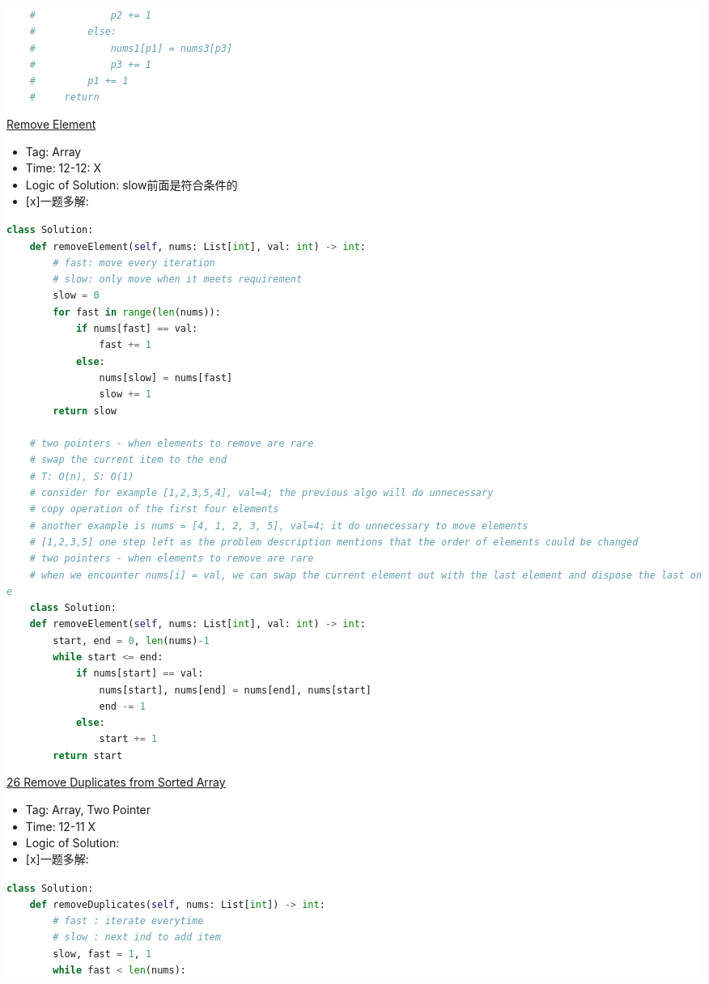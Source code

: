 ``` Python
    #             p2 += 1
    #         else:
    #             nums1[p1] = nums3[p3]
    #             p3 += 1
    #         p1 += 1
    #     return 
```

[Remove Element](https://leetcode.com/problems/remove-element/)
- Tag: Array
- Time: 12-12: X
- Logic of Solution: slow前面是符合条件的
- [x]一题多解:
```Python
class Solution:
    def removeElement(self, nums: List[int], val: int) -> int:
        # fast: move every iteration
        # slow: only move when it meets requirement
        slow = 0
        for fast in range(len(nums)):
            if nums[fast] == val:
                fast += 1
            else:
                nums[slow] = nums[fast]
                slow += 1
        return slow

    # two pointers - when elements to remove are rare
    # swap the current item to the end
    # T: O(n), S: O(1)
    # consider for example [1,2,3,5,4], val=4; the previous algo will do unnecessary 
    # copy operation of the first four elements
    # another example is nums = [4, 1, 2, 3, 5], val=4; it do unnecessary to move elements
    # [1,2,3,5] one step left as the problem description mentions that the order of elements could be changed
    # two pointers - when elements to remove are rare
    # when we encounter nums[i] = val, we can swap the current element out with the last element and dispose the last one
    class Solution:
    def removeElement(self, nums: List[int], val: int) -> int:
        start, end = 0, len(nums)-1
        while start <= end:
            if nums[start] == val:
                nums[start], nums[end] = nums[end], nums[start]
                end -= 1
            else:
                start += 1
        return start

```

[26 Remove Duplicates from Sorted Array](https://leetcode.com/problems/remove-duplicates-from-sorted-array/)
- Tag: Array, Two Pointer
- Time: 12-11 X 
- Logic of Solution: 
- [x]一题多解:
```Python
class Solution:
    def removeDuplicates(self, nums: List[int]) -> int:
        # fast : iterate everytime
        # slow : next ind to add item
        slow, fast = 1, 1
        while fast < len(nums):
```